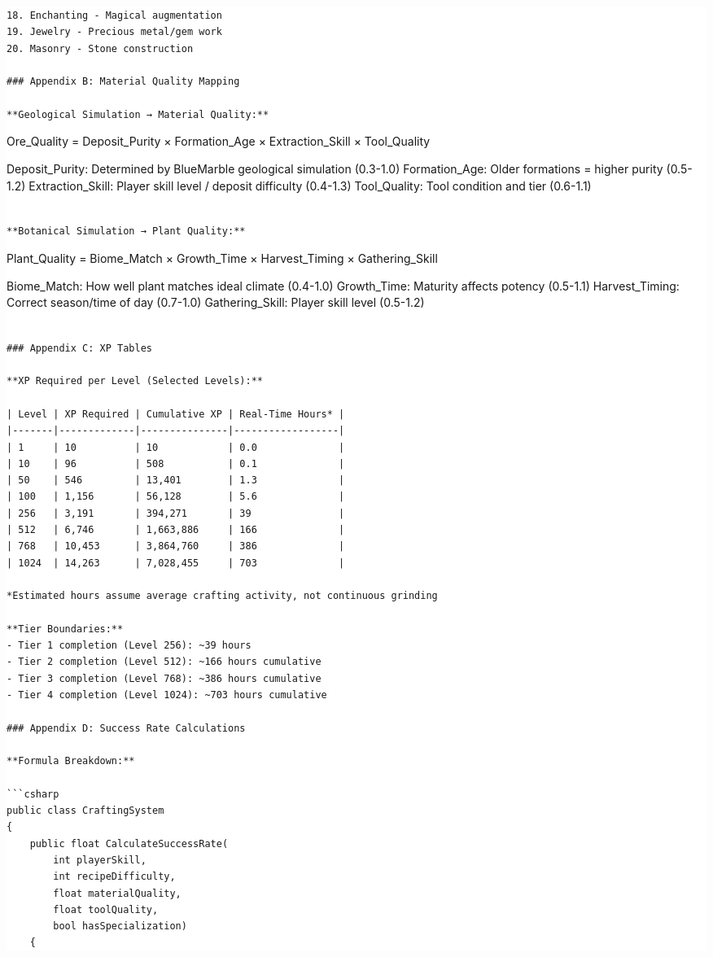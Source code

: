 ```
18. Enchanting - Magical augmentation
19. Jewelry - Precious metal/gem work
20. Masonry - Stone construction

### Appendix B: Material Quality Mapping

**Geological Simulation → Material Quality:**

```
Ore_Quality = Deposit_Purity × Formation_Age × Extraction_Skill × Tool_Quality

Deposit_Purity: Determined by BlueMarble geological simulation (0.3-1.0)
Formation_Age: Older formations = higher purity (0.5-1.2)
Extraction_Skill: Player skill level / deposit difficulty (0.4-1.3)
Tool_Quality: Tool condition and tier (0.6-1.1)
```

**Botanical Simulation → Plant Quality:**

```
Plant_Quality = Biome_Match × Growth_Time × Harvest_Timing × Gathering_Skill

Biome_Match: How well plant matches ideal climate (0.4-1.0)
Growth_Time: Maturity affects potency (0.5-1.1)
Harvest_Timing: Correct season/time of day (0.7-1.0)
Gathering_Skill: Player skill level (0.5-1.2)
```

### Appendix C: XP Tables

**XP Required per Level (Selected Levels):**

| Level | XP Required | Cumulative XP | Real-Time Hours* |
|-------|-------------|---------------|------------------|
| 1     | 10          | 10            | 0.0              |
| 10    | 96          | 508           | 0.1              |
| 50    | 546         | 13,401        | 1.3              |
| 100   | 1,156       | 56,128        | 5.6              |
| 256   | 3,191       | 394,271       | 39               |
| 512   | 6,746       | 1,663,886     | 166              |
| 768   | 10,453      | 3,864,760     | 386              |
| 1024  | 14,263      | 7,028,455     | 703              |

*Estimated hours assume average crafting activity, not continuous grinding

**Tier Boundaries:**
- Tier 1 completion (Level 256): ~39 hours
- Tier 2 completion (Level 512): ~166 hours cumulative
- Tier 3 completion (Level 768): ~386 hours cumulative  
- Tier 4 completion (Level 1024): ~703 hours cumulative

### Appendix D: Success Rate Calculations

**Formula Breakdown:**

```csharp
public class CraftingSystem
{
    public float CalculateSuccessRate(
        int playerSkill,
        int recipeDifficulty,
        float materialQuality,
        float toolQuality,
        bool hasSpecialization)
    {
```